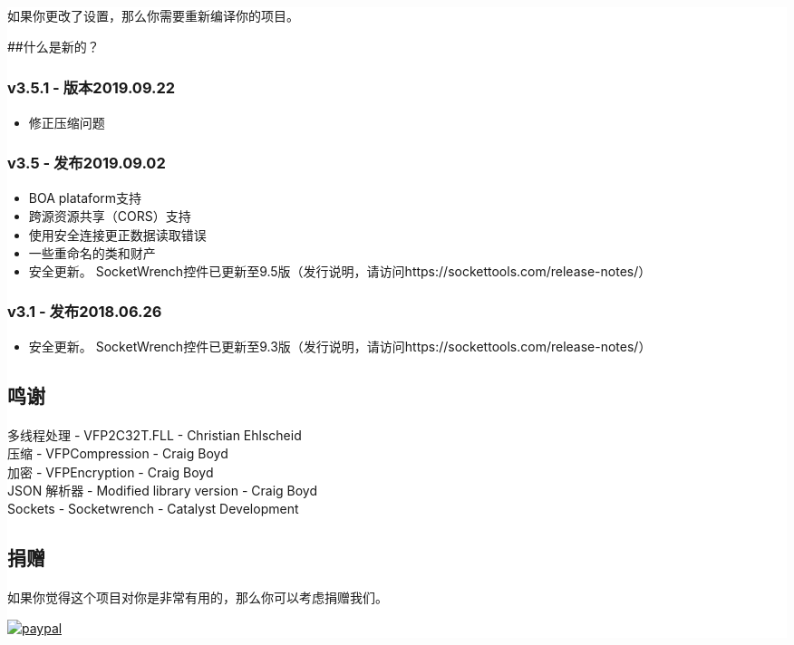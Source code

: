 如果你更改了设置，那么你需要重新编译你的项目。

##什么是新的？

### v3.5.1  - 版本2019.09.22

- 修正压缩问题

### v3.5  - 发布2019.09.02

-  BOA plataform支持
- 跨源资源共享（CORS）支持
- 使用安全连接更正数据读取错误
- 一些重命名的类和财产
- 安全更新。 SocketWrench控件已更新至9.5版（发行说明，请访问https://sockettools.com/release-notes/）

### v3.1  - 发布2018.06.26

- 安全更新。 SocketWrench控件已更新至9.3版（发行说明，请访问https://sockettools.com/release-notes/）

## 鸣谢

多线程处理 - VFP2C32T.FLL - Christian Ehlscheid  
压缩 - VFPCompression - Craig Boyd  
加密 - VFPEncryption - Craig Boyd  
JSON 解析器 - Modified library version - Craig Boyd  
Sockets - Socketwrench - Catalyst Development  

## 捐赠
如果你觉得这个项目对你是非常有用的，那么你可以考虑捐赠我们。

[![paypal](https://www.paypalobjects.com/en_US/i/btn/btn_donateCC_LG.gif)](https://www.paypal.com/cgi-bin/webscr?cmd=_s-xclick&hosted_button_id=XEXS5TAWJG7YL)
